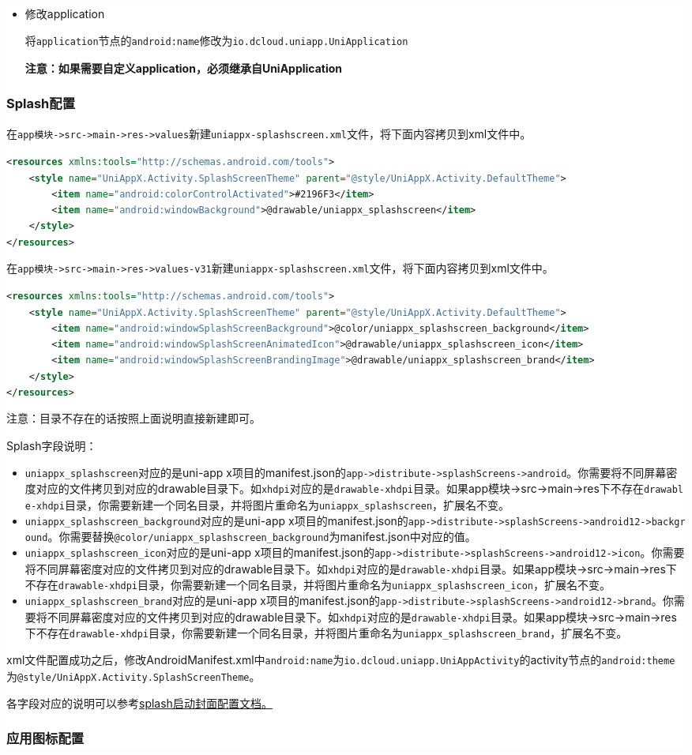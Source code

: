 - 修改application

	将`application`节点的`android:name`修改为`io.dcloud.uniapp.UniApplication`

	**注意：如果需要自定义application，必须继承自UniApplication**
	
### Splash配置

在`app模块->src->main->res->values`新建`uniappx-splashscreen.xml`文件，将下面内容拷贝到xml文件中。

```xml
<resources xmlns:tools="http://schemas.android.com/tools">
    <style name="UniAppX.Activity.SplashScreenTheme" parent="@style/UniAppX.Activity.DefaultTheme">
        <item name="android:colorControlActivated">#2196F3</item>
        <item name="android:windowBackground">@drawable/uniappx_splashscreen</item>
    </style>
</resources>
```

在`app模块->src->main->res->values-v31`新建`uniappx-splashscreen.xml`文件，将下面内容拷贝到xml文件中。

```xml
<resources xmlns:tools="http://schemas.android.com/tools">
    <style name="UniAppX.Activity.SplashScreenTheme" parent="@style/UniAppX.Activity.DefaultTheme">
        <item name="android:windowSplashScreenBackground">@color/uniappx_splashscreen_background</item>
        <item name="android:windowSplashScreenAnimatedIcon">@drawable/uniappx_splashscreen_icon</item>
        <item name="android:windowSplashScreenBrandingImage">@drawable/uniappx_splashscreen_brand</item>
    </style>
</resources>
```

注意：目录不存在的话按照上面说明直接新建即可。

Splash字段说明：
- `uniappx_splashscreen`对应的是uni-app x项目的manifest.json的`app->distribute->splashScreens->android`。你需要将不同屏幕密度对应的文件拷贝到对应的drawable目录下。如`xhdpi`对应的是`drawable-xhdpi`目录。如果app模块->src->main->res下不存在`drawable-xhdpi`目录，你需要新建一个同名目录，并将图片重命名为`uniappx_splashscreen`，扩展名不变。
- `uniappx_splashscreen_background`对应的是uni-app x项目的manifest.json的`app->distribute->splashScreens->android12->background`。你需要替换`@color/uniappx_splashscreen_background`为manifest.json中对应的值。
- `uniappx_splashscreen_icon`对应的是uni-app x项目的manifest.json的`app->distribute->splashScreens->android12->icon`。你需要将不同屏幕密度对应的文件拷贝到对应的drawable目录下。如`xhdpi`对应的是`drawable-xhdpi`目录。如果app模块->src->main->res下不存在`drawable-xhdpi`目录，你需要新建一个同名目录，并将图片重命名为`uniappx_splashscreen_icon`，扩展名不变。
- `uniappx_splashscreen_brand`对应的是uni-app x项目的manifest.json的`app->distribute->splashScreens->android12->brand`。你需要将不同屏幕密度对应的文件拷贝到对应的drawable目录下。如`xhdpi`对应的是`drawable-xhdpi`目录。如果app模块->src->main->res下不存在`drawable-xhdpi`目录，你需要新建一个同名目录，并将图片重命名为`uniappx_splashscreen_brand`，扩展名不变。

xml文件配置成功之后，修改AndroidManifest.xml中`android:name`为`io.dcloud.uniapp.UniAppActivity`的activity节点的`android:theme`为`@style/UniAppX.Activity.SplashScreenTheme`。

各字段对应的说明可以参考[splash启动封面配置文档。](https://doc.dcloud.net.cn/uni-app-x/collocation/manifest-splashscreen.html)

### 应用图标配置
